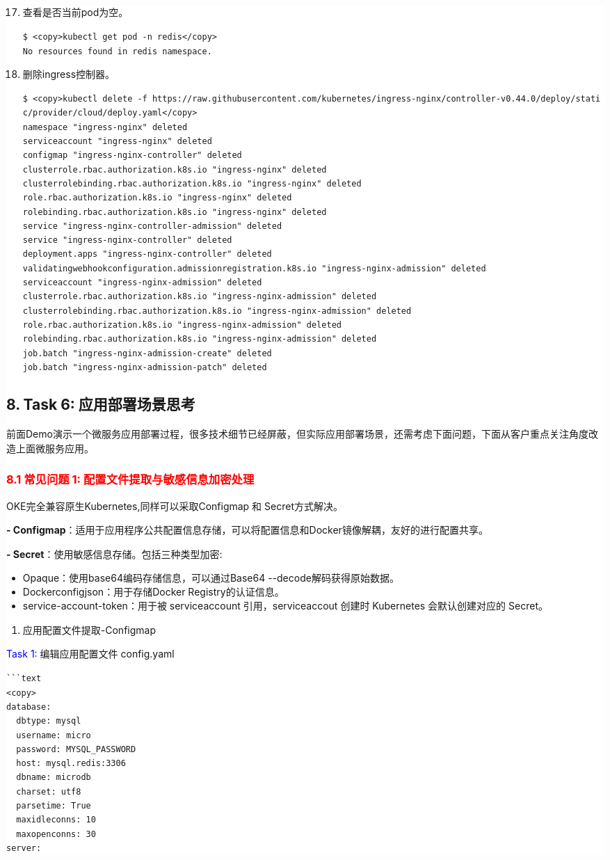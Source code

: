    

17. 查看是否当前pod为空。

    ```
    $ <copy>kubectl get pod -n redis</copy>
    No resources found in redis namespace.
    ```

    

18. 删除ingress控制器。

    ```
    $ <copy>kubectl delete -f https://raw.githubusercontent.com/kubernetes/ingress-nginx/controller-v0.44.0/deploy/static/provider/cloud/deploy.yaml</copy>
    namespace "ingress-nginx" deleted
    serviceaccount "ingress-nginx" deleted
    configmap "ingress-nginx-controller" deleted
    clusterrole.rbac.authorization.k8s.io "ingress-nginx" deleted
    clusterrolebinding.rbac.authorization.k8s.io "ingress-nginx" deleted
    role.rbac.authorization.k8s.io "ingress-nginx" deleted
    rolebinding.rbac.authorization.k8s.io "ingress-nginx" deleted
    service "ingress-nginx-controller-admission" deleted
    service "ingress-nginx-controller" deleted
    deployment.apps "ingress-nginx-controller" deleted
    validatingwebhookconfiguration.admissionregistration.k8s.io "ingress-nginx-admission" deleted
    serviceaccount "ingress-nginx-admission" deleted
    clusterrole.rbac.authorization.k8s.io "ingress-nginx-admission" deleted
    clusterrolebinding.rbac.authorization.k8s.io "ingress-nginx-admission" deleted
    role.rbac.authorization.k8s.io "ingress-nginx-admission" deleted
    rolebinding.rbac.authorization.k8s.io "ingress-nginx-admission" deleted
    job.batch "ingress-nginx-admission-create" deleted
    job.batch "ingress-nginx-admission-patch" deleted
    ```

## 8. Task 6: 应用部署场景思考

  前面Demo演示一个微服务应用部署过程，很多技术细节已经屏蔽，但实际应用部署场景，还需考虑下面问题，下面从客户重点关注角度改造上面微服务应用。

### <font color="red"> 8.1  常见问题 1: 配置文件提取与敏感信息加密处理 </font>

  OKE完全兼容原生Kubernetes,同样可以采取Configmap 和 Secret方式解决。

  **- Configmap**：适用于应用程序公共配置信息存储，可以将配置信息和Docker镜像解耦，友好的进行配置共享。

  **- Secret**：使用敏感信息存储。包括三种类型加密:

  - Opaque：使用base64编码存储信息，可以通过Base64 --decode解码获得原始数据。</br>
  - Dockerconfigjson：用于存储Docker Registry的认证信息。</br>
  - service-account-token：用于被 serviceaccount 引用，serviceaccout 创建时 Kubernetes 会默认创建对应的 Secret。</br>

1.  应用配置文件提取-Configmap 
    
   <font color="blue">  Task 1:</font> 编辑应用配置文件 config.yaml

    ```text
    <copy>
    database:
      dbtype: mysql
      username: micro
      password: MYSQL_PASSWORD
      host: mysql.redis:3306
      dbname: microdb
      charset: utf8
      parsetime: True
      maxidleconns: 10
      maxopenconns: 30
    server: